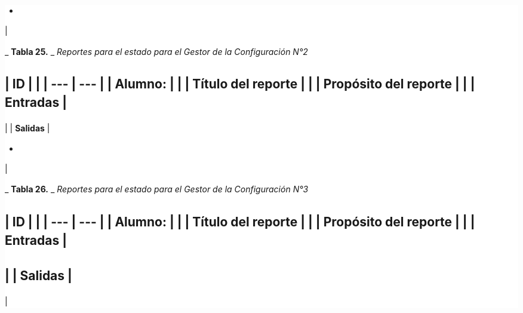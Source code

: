   -
 |

_ **Tabla 25.** _ _Reportes para el estado para el Gestor de la Configuración N°2_

| **ID** |
 |
| --- | --- |
| **Alumno:** |
 |
| **Título del reporte** |
 |
| **Propósito del reporte** |
 |
| **Entradas** |
-
 |
| **Salidas** |

  -
 |

_ **Tabla 26.** _ _Reportes para el estado para el Gestor de la Configuración N°3_

| **ID** |
 |
| --- | --- |
| **Alumno:** |
 |
| **Título del reporte** |
 |
| **Propósito del reporte** |
 |
| **Entradas** |
-
 |
| **Salidas** |
-
 |
